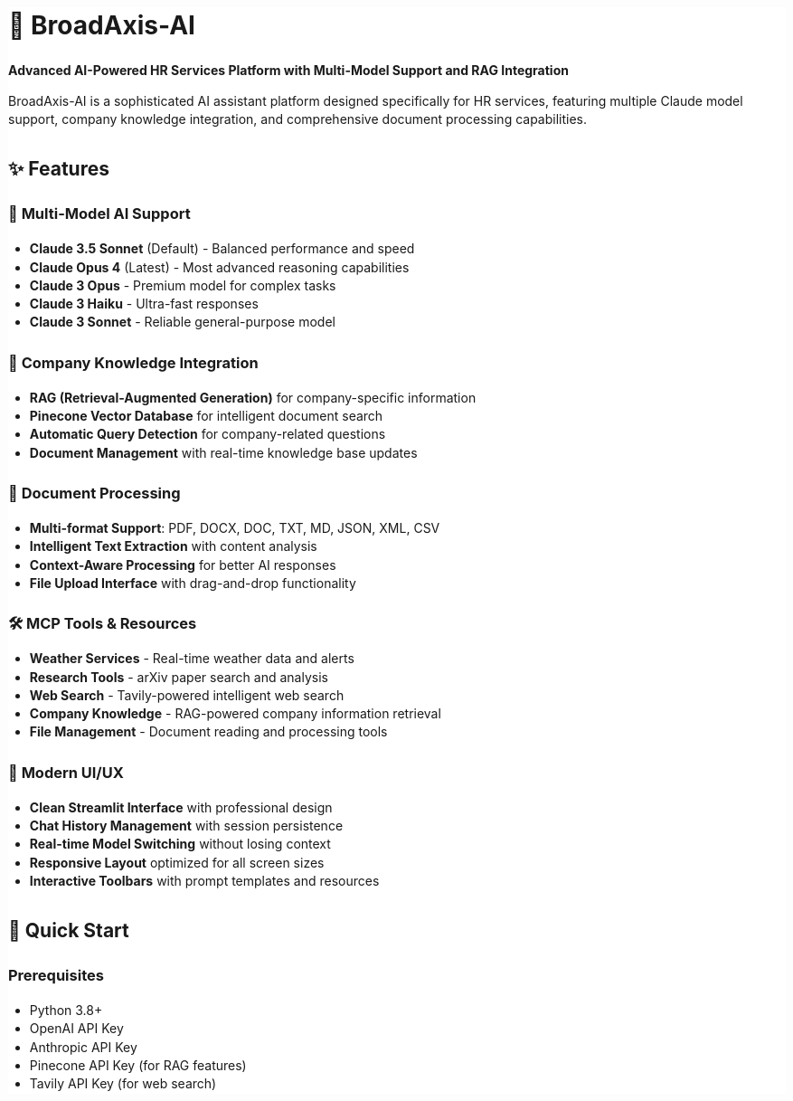# 🤖 BroadAxis-AI

**Advanced AI-Powered HR Services Platform with Multi-Model Support and RAG Integration**

BroadAxis-AI is a sophisticated AI assistant platform designed specifically for HR services, featuring multiple Claude model support, company knowledge integration, and comprehensive document processing capabilities.

## ✨ Features

### 🎯 **Multi-Model AI Support**
- **Claude 3.5 Sonnet** (Default) - Balanced performance and speed
- **Claude Opus 4** (Latest) - Most advanced reasoning capabilities
- **Claude 3 Opus** - Premium model for complex tasks
- **Claude 3 Haiku** - Ultra-fast responses
- **Claude 3 Sonnet** - Reliable general-purpose model

### 🏢 **Company Knowledge Integration**
- **RAG (Retrieval-Augmented Generation)** for company-specific information
- **Pinecone Vector Database** for intelligent document search
- **Automatic Query Detection** for company-related questions
- **Document Management** with real-time knowledge base updates

### 📄 **Document Processing**
- **Multi-format Support**: PDF, DOCX, DOC, TXT, MD, JSON, XML, CSV
- **Intelligent Text Extraction** with content analysis
- **Context-Aware Processing** for better AI responses
- **File Upload Interface** with drag-and-drop functionality

### 🛠️ **MCP Tools & Resources**
- **Weather Services** - Real-time weather data and alerts
- **Research Tools** - arXiv paper search and analysis
- **Web Search** - Tavily-powered intelligent web search
- **Company Knowledge** - RAG-powered company information retrieval
- **File Management** - Document reading and processing tools

### 🎨 **Modern UI/UX**
- **Clean Streamlit Interface** with professional design
- **Chat History Management** with session persistence
- **Real-time Model Switching** without losing context
- **Responsive Layout** optimized for all screen sizes
- **Interactive Toolbars** with prompt templates and resources

## 🚀 Quick Start

### Prerequisites
- Python 3.8+
- OpenAI API Key
- Anthropic API Key
- Pinecone API Key (for RAG features)
- Tavily API Key (for web search)
